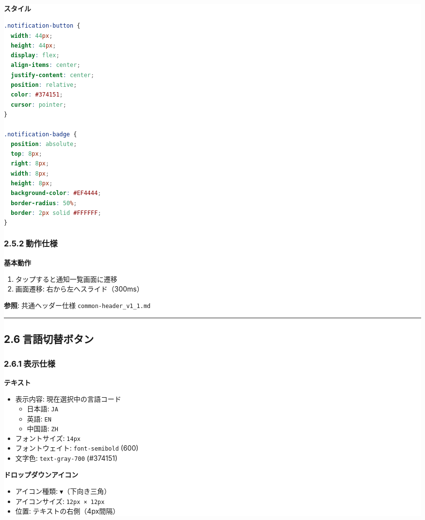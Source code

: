 **スタイル**
```css
.notification-button {
  width: 44px;
  height: 44px;
  display: flex;
  align-items: center;
  justify-content: center;
  position: relative;
  color: #374151;
  cursor: pointer;
}

.notification-badge {
  position: absolute;
  top: 8px;
  right: 8px;
  width: 8px;
  height: 8px;
  background-color: #EF4444;
  border-radius: 50%;
  border: 2px solid #FFFFFF;
}
```

### 2.5.2 動作仕様

**基本動作**
1. タップすると通知一覧画面に遷移
2. 画面遷移: 右から左へスライド（300ms）

**参照**: 共通ヘッダー仕様 `common-header_v1_1.md`

---

## 2.6 言語切替ボタン

### 2.6.1 表示仕様

**テキスト**
- 表示内容: 現在選択中の言語コード
  - 日本語: `JA`
  - 英語: `EN`
  - 中国語: `ZH`
- フォントサイズ: `14px`
- フォントウェイト: `font-semibold` (600)
- 文字色: `text-gray-700` (#374151)

**ドロップダウンアイコン**
- アイコン種類: `▼`（下向き三角）
- アイコンサイズ: `12px × 12px`
- 位置: テキストの右側（4px間隔）

